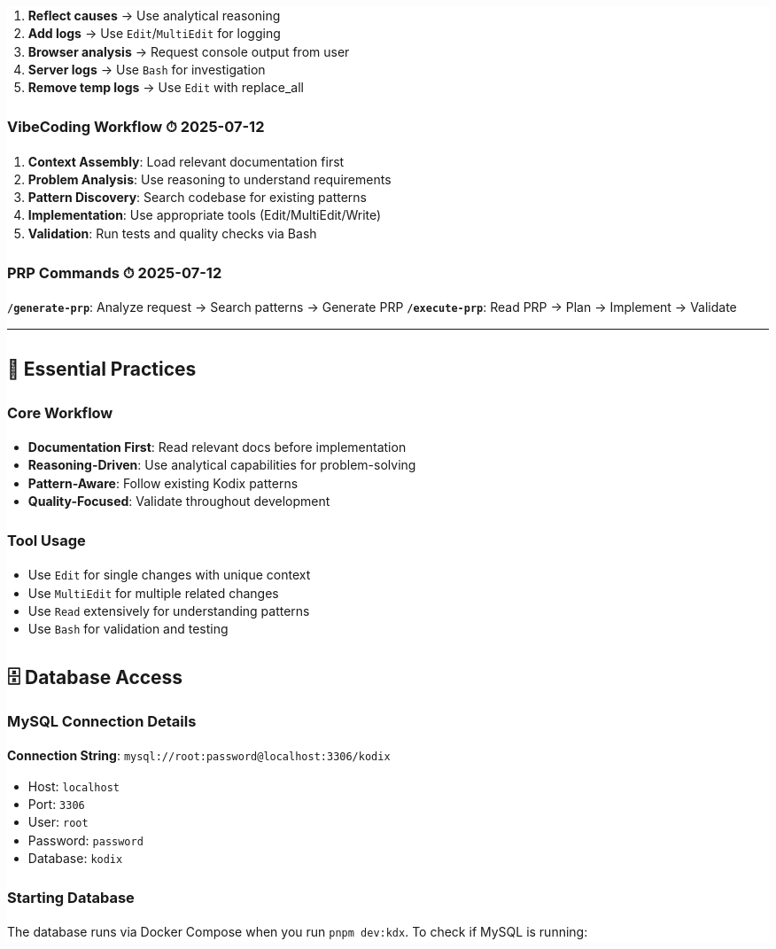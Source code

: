 1. **Reflect causes** → Use analytical reasoning
2. **Add logs** → Use `Edit`/`MultiEdit` for logging
3. **Browser analysis** → Request console output from user
4. **Server logs** → Use `Bash` for investigation
5. **Remove temp logs** → Use `Edit` with replace_all

### VibeCoding Workflow ⏱ 2025-07-12

1. **Context Assembly**: Load relevant documentation first
2. **Problem Analysis**: Use reasoning to understand requirements
3. **Pattern Discovery**: Search codebase for existing patterns
4. **Implementation**: Use appropriate tools (Edit/MultiEdit/Write)
5. **Validation**: Run tests and quality checks via Bash

### PRP Commands ⏱ 2025-07-12

**`/generate-prp`**: Analyze request → Search patterns → Generate PRP
**`/execute-prp`**: Read PRP → Plan → Implement → Validate

---

## 🎯 Essential Practices

### Core Workflow

- **Documentation First**: Read relevant docs before implementation
- **Reasoning-Driven**: Use analytical capabilities for problem-solving
- **Pattern-Aware**: Follow existing Kodix patterns
- **Quality-Focused**: Validate throughout development

### Tool Usage

- Use `Edit` for single changes with unique context
- Use `MultiEdit` for multiple related changes
- Use `Read` extensively for understanding patterns
- Use `Bash` for validation and testing

## 🗄️ Database Access

### MySQL Connection Details

**Connection String**: `mysql://root:password@localhost:3306/kodix`

- Host: `localhost`
- Port: `3306`
- User: `root`
- Password: `password`
- Database: `kodix`

### Starting Database

The database runs via Docker Compose when you run `pnpm dev:kdx`. To check if MySQL is running:
